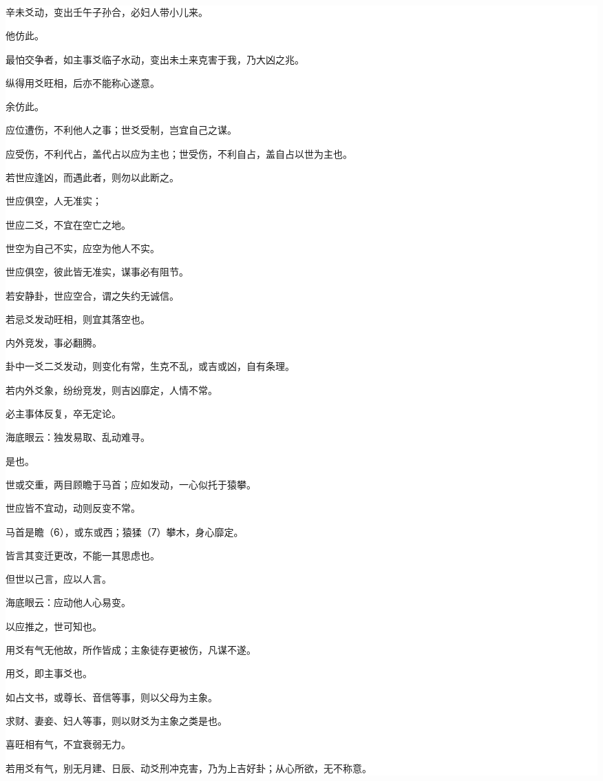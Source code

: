辛未爻动，变出壬午子孙合，必妇人带小儿来。

他仿此。

最怕交争者，如主事爻临子水动，变出未土来克害于我，乃大凶之兆。

纵得用爻旺相，后亦不能称心遂意。

余仿此。

应位遭伤，不利他人之事；世爻受制，岂宜自己之谋。

应受伤，不利代占，盖代占以应为主也；世受伤，不利自占，盖自占以世为主也。

若世应逢凶，而遇此者，则勿以此断之。

世应俱空，人无准实；

世应二爻，不宜在空亡之地。

世空为自己不实，应空为他人不实。

世应俱空，彼此皆无准实，谋事必有阻节。

若安静卦，世应空合，谓之失约无诚信。

若忌爻发动旺相，则宜其落空也。

内外竞发，事必翻腾。

卦中一爻二爻发动，则变化有常，生克不乱，或吉或凶，自有条理。

若内外爻象，纷纷竞发，则吉凶靡定，人情不常。

必主事体反复，卒无定论。

海底眼云：独发易取、乱动难寻。

是也。

世或交重，两目顾瞻于马首；应如发动，一心似托于猿攀。

世应皆不宜动，动则反变不常。

马首是瞻（6），或东或西；猿猱（7）攀木，身心靡定。

皆言其变迁更改，不能一其思虑也。

但世以己言，应以人言。

海底眼云：应动他人心易变。

以应推之，世可知也。

用爻有气无他故，所作皆成；主象徒存更被伤，凡谋不遂。

用爻，即主事爻也。

如占文书，或尊长、音信等事，则以父母为主象。

求财、妻妾、妇人等事，则以财爻为主象之类是也。

喜旺相有气，不宜衰弱无力。

若用爻有气，别无月建、日辰、动爻刑冲克害，乃为上吉好卦；从心所欲，无不称意。
